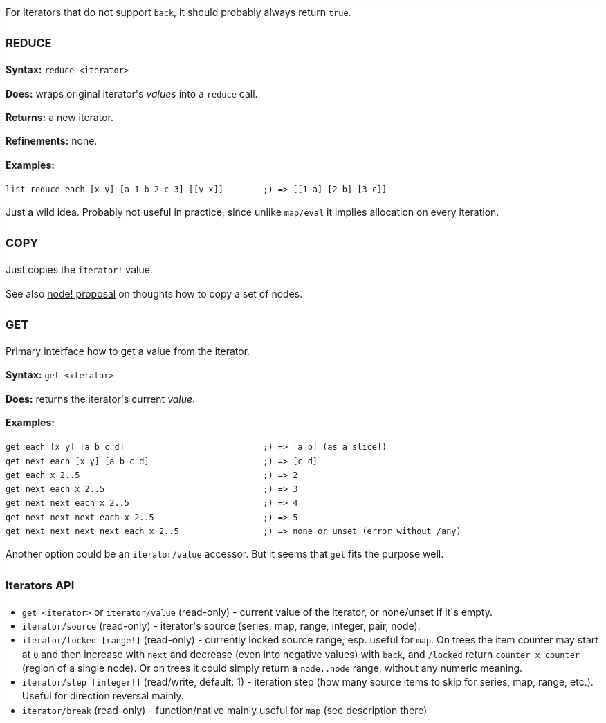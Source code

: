 For iterators that do not support `back`, it should probably always return `true`.


### REDUCE

**Syntax:** `reduce <iterator>`

**Does:** wraps original iterator's *values* into a `reduce` call. 

**Returns:** a new iterator.

**Refinements:** none.

**Examples:**
```
list reduce each [x y] [a 1 b 2 c 3] [[y x]]		;) => [[1 a] [2 b] [3 c]]
```
Just a wild idea. Probably not useful in practice, since unlike `map/eval` it implies allocation on every iteration.


### COPY

Just copies the `iterator!` value.

See also [node! proposal](https://github.com/red/red/wiki/%5BPROP%5D-Node!-datatype#copying) on thoughts how to copy a set of nodes.


### GET

Primary interface how to get a value from the iterator.

**Syntax:** `get <iterator>`

**Does:** returns the iterator's current *value*. 

**Examples:**
```
get each [x y] [a b c d]							;) => [a b] (as a slice!)
get next each [x y] [a b c d]						;) => [c d]
get each x 2..5										;) => 2
get next each x 2..5								;) => 3
get next next each x 2..5							;) => 4
get next next next each x 2..5						;) => 5
get next next next next each x 2..5					;) => none or unset (error without /any)
```
Another option could be an `iterator/value` accessor. But it seems that `get` fits the purpose well.


### Iterators API

- `get <iterator>` or `iterator/value` (read-only) - current value of the iterator, or none/unset if it's empty.
- `iterator/source` (read-only) - iterator's source (series, map, range, integer, pair, node). 
- `iterator/locked [range!]` (read-only) - currently locked source range, esp. useful for `map`. On trees the item counter may start at `0` and then increase with `next` and decrease (even into negative values) with `back`, and `/locked` return `counter x counter` (region of a single node). Or on trees it could simply return a `node..node` range, without any numeric meaning.
- `iterator/step [integer!]` (read/write, default: 1) - iteration step (how many source items to skip for series, map, range, etc.). Useful for direction reversal mainly.
- `iterator/break` (read-only) - function/native mainly useful for `map` (see description [there](#map))
